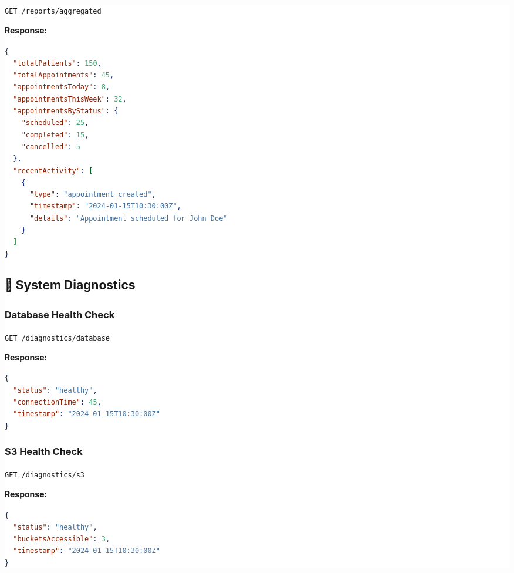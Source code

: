 ```http
GET /reports/aggregated
```

**Response:**

```json
{
  "totalPatients": 150,
  "totalAppointments": 45,
  "appointmentsToday": 8,
  "appointmentsThisWeek": 32,
  "appointmentsByStatus": {
    "scheduled": 25,
    "completed": 15,
    "cancelled": 5
  },
  "recentActivity": [
    {
      "type": "appointment_created",
      "timestamp": "2024-01-15T10:30:00Z",
      "details": "Appointment scheduled for John Doe"
    }
  ]
}
```

## 🔧 **System Diagnostics**

### **Database Health Check**

```http
GET /diagnostics/database
```

**Response:**

```json
{
  "status": "healthy",
  "connectionTime": 45,
  "timestamp": "2024-01-15T10:30:00Z"
}
```

### **S3 Health Check**

```http
GET /diagnostics/s3
```

**Response:**

```json
{
  "status": "healthy",
  "bucketsAccessible": 3,
  "timestamp": "2024-01-15T10:30:00Z"
}
```
